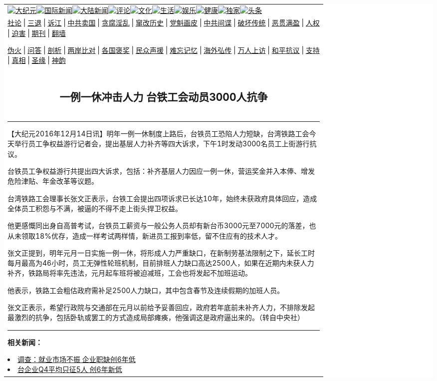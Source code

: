 <a name="1" id="1" target="_blank"></a><span id="1"></span>
<table align=center border="0"><tr><td colspan="2" VALIGN=TOP><a href="https://github.com/zucqlu3141/djy/blob/master/gb/nsc413.md#1"><img src="https://raw.githubusercontent.com/zucqlu3141/www/master/t/djy/1.jpg" title="大纪元"></a><a href="https://github.com/zucqlu3141/djy/blob/master/gb/n24hr.md#1"><img src="https://raw.githubusercontent.com/zucqlu3141/www/master/t/djy/3.jpg" title="国际新闻"></a><a href="https://github.com/zucqlu3141/djy/blob/master/gb/nsc413.md#1"><img src="https://raw.githubusercontent.com/zucqlu3141/www/master/t/djy/4.jpg" title="大陆新闻"></a><a href="https://github.com/zucqlu3141/djy/blob/master/gb/news392.md#1"><img src="https://raw.githubusercontent.com/zucqlu3141/www/master/t/djy/5.jpg" title="评论"></a><a href="https://github.com/zucqlu3141/djy/blob/master/gb/news2007.md#1"><img src="https://raw.githubusercontent.com/zucqlu3141/www/master/t/djy/6.jpg" title="文化"></a><a href="https://github.com/zucqlu3141/djy/blob/master/gb/news2008.md#1"><img src="https://raw.githubusercontent.com/zucqlu3141/www/master/t/djy/7.jpg" title="生活"></a><a href="https://github.com/zucqlu3141/djy/blob/master/gb/ncyule.md#1"><img src="https://raw.githubusercontent.com/zucqlu3141/www/master/t/djy/8.jpg" title="娱乐"></a><a href="https://github.com/zucqlu3141/djy/blob/master/gb/nsc1002.md#1"><img src="https://raw.githubusercontent.com/zucqlu3141/www/master/t/djy/9.jpg" title="健康"><a href="https://github.com/zucqlu3141/djy/blob/master/gb/nf6092.md#1"><img src="https://raw.githubusercontent.com/zucqlu3141/www/master/t/djy/10a.jpg" title="独家"></a><a href="https://github.com/zucqlu3141/djy/blob/master/gb/nf4514.md#1"><img src="https://raw.githubusercontent.com/zucqlu3141/www/master/t/djy/12a.jpg" title="头条"></a></td></tr>
<tr><td colspan="2" VALIGN=TOP><a target="_blank" href="https://github.com/zucqlu3141/djy/blob/master/gb/9p.md#1">社论</a> | <a target="_blank" href="https://github.com/zucqlu3141/djy/blob/master/gb/nf5657.md#1">三退</a> | <a target="_blank" href="https://github.com/zucqlu3141/djy/blob/master/gb/nf6124.md#1">诉江</a> | <a target="_blank" href="https://github.com/zucqlu3141/djy/blob/master/gb/nf1176117.md#1">中共卖国</a> | <a target="_blank" href="https://github.com/zucqlu3141/djy/blob/master/gb/nf5773.md#1">贪腐淫乱</a> | <a target="_blank" href="https://github.com/zucqlu3141/djy/blob/master/gb/nf1176115.md#1">窜改历史</a> | <a target="_blank" href="https://github.com/zucqlu3141/djy/blob/master/gb/nf1176107.md#1">党魁画皮</a> | <a target="_blank" href="https://github.com/zucqlu3141/djy/blob/master/gb/nf1320400.md#1">中共间谍</a> | <a target="_blank" href="https://github.com/zucqlu3141/djy/blob/master/gb/nf1176114.md#1">破坏传统</a> | <a target="_blank" href="https://github.com/zucqlu3141/ntdtv/blob/master/gb/prog447_1.md#1">恶贯满盈</a> | <a target="_blank" href="https://github.com/zucqlu3141/djy/blob/master/gb/ncid278.md#1">人权</a> | <a target="_blank" href="https://github.com/zucqlu3141/djy/blob/master/gb/nf1176111.md#1">迫害</a> | <a target="_blank" href="https://gitlab.com/szzdlab/mh-qikan/blob/master/README.md#1">期刊</a> | <a target="_blank" href="https://github.com/zucqlu3141/www/blob/master/README.md?zsrh#8">翻墙</a></p><p><a target="_blank" href="https://github.com/zucqlu3141/djy/blob/master/gb/nf5562.md#1">伪火</a> | <a target="_blank" href="https://github.com/zucqlu3141/djy/blob/master/gb/nf4378.md#1">问答</a> | <a target="_blank" href="https://github.com/zucqlu3141/djy/blob/master/gb/nf5792.md#1">剖析</a> | <a target="_blank" href="https://github.com/zucqlu3141/djy/blob/master/gb/nf5735.md#1">两岸比对</a> | <a target="_blank" href="https://github.com/zucqlu3141/djy/blob/master/gb/nf6119.md#1">各国褒奖</a> | <a target="_blank" href="https://github.com/zucqlu3141/djy/blob/master/gb/nf6120.md#1">民众声援</a> | <a target="_blank" href="https://github.com/zucqlu3141/djy/blob/master/gb/nf1188594.md#1">难忘记忆</a> | <a target="_blank" href="https://github.com/zucqlu3141/djy/blob/master/gb/nf3180.md#1">海外弘传</a> | <a target="_blank" href="https://github.com/zucqlu3141/djy/blob/master/gb/nf5410.md#1">万人上访</a> | <a target="_blank" href="https://github.com/zucqlu3141/ntdtv/blob/master/gb/prog1530_1.md#1">和平抗议</a> | <a target="_blank" href="https://github.com/zucqlu3141/djy/blob/master/gb/nf4386.md#1">支持</a> | <a target="_blank" href="https://github.com/zucqlu3141/djy/blob/master/gb/nf4389.md#1">真相</a> | <a target="_blank" href="https://github.com/zucqlu3141/djy/blob/master/gb/nf5790.md#1">圣缘</a> | <a target="_blank" href="https://github.com/zucqlu3141/djy/blob/master/gb/nf4786.md#1">神韵</a></td></tr>
<tr><td VALIGN=TOP width="626"><h2 align=center>一例一休冲击人力 台铁工会动员3000人抗争</h2>

<h6></h6>
<hr>
<p>【大纪元2016年12月14日讯】明年<ahref="https://github.com/zucqlu3141/djy/blob/master/gb/tag/%E4%B8%80%E4%BE%8B%E4%B8%80%E4%BC%91.md#1">一例一休</a>制度上路后，台铁员工恐陷<ahref="https://github.com/zucqlu3141/djy/blob/master/gb/tag/%E4%BA%BA%E5%8A%9B.md#1">人力</a>短缺，台湾铁路工会今天举行员工争权益游行记者会，提出基层人力补齐等四大诉求，下午1时发动3000名员工上街游行抗议。</p>
<p>台铁员工争权益游行共提出四大诉求，包括：补齐基层<ahref="https://github.com/zucqlu3141/djy/blob/master/gb/tag/%E4%BA%BA%E5%8A%9B.md#1">人力</a>因应<ahref="https://github.com/zucqlu3141/djy/blob/master/gb/tag/%E4%B8%80%E4%BE%8B%E4%B8%80%E4%BC%91.md#1">一例一休</a>，营运奖金并入本俸、增发危险津贴、年金改革等议题。</p>
<p>台湾铁路工会理事长张文正表示，台铁工会提出四项诉求已长达10年，始终未获政府具体回应，造成全体员工积怨与不满，被逼的不得不走上街头捍卫权益。</p>
<p>他更感慨同出身自高普考试，台铁员工薪资与一般公务人员却有新台币3000元至7000元的落差，也从未领取18%优存，造成一样考试两样情，新进员工报到率低，留不住应有的技术人才。</p>
<p>张文正提到，明年元月一日实施一例一休，将形成人力严重缺口，在新制劳基法限制之下，延长工时每月最高为46小时，员工无弹性轮班机制，目前排班人力缺口高达2500人，如果在近期内未获人力补齐，铁路局将率先违法，元月起车班将被迫减班，工会也将发起不加班运动。</p>
<p>他表示，铁路工会粗估政府需补足2500人力缺口，其中包含春节及连续假期的加班人员。</p>
<p>张文正表示，希望行政院与交通部在元月以前给予妥善回应，政府若年底前未补齐人力，不排除发起最激烈的抗争，包括卧轨或罢工的方式造成局部瘫痪，他强调这是政府逼出来的。（转自中央社）</p>

<hr>


<strong>相关新闻：</strong>
<li><a href="https://github.com/zucqlu3141/djy/blob/master/gb/16/10/11/n8385530.md#1">调查：就业市场不振 企业职缺创6年低</a></li>
<li><a href="https://github.com/zucqlu3141/djy/blob/master/gb/16/10/11/n8387368.md#1">台企业Q4平均只征5人 创6年新低</a></li>
